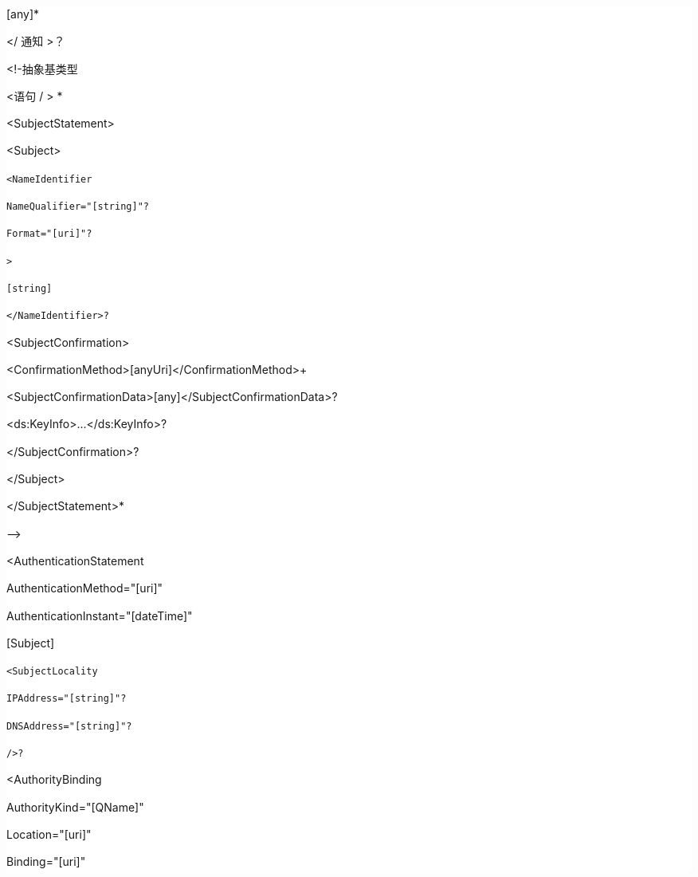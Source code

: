  [any]*  
  
 \</ 通知 >？  
  
 <\!-抽象基类型  
  
 \<语句 / > *  
  
 \<SubjectStatement>  
  
 \<Subject>  
  
 `<NameIdentifier`  
  
 `NameQualifier="[string]"?`  
  
 `Format="[uri]"?`  
  
 `>`  
  
 `[string]`  
  
 `</NameIdentifier>?`  
  
 \<SubjectConfirmation>  
  
 \<ConfirmationMethod>[anyUri]\</ConfirmationMethod>+  
  
 \<SubjectConfirmationData>[any]\</SubjectConfirmationData>?  
  
 \<ds:KeyInfo>...\</ds:KeyInfo>?  
  
 \</SubjectConfirmation>?  
  
 \</Subject>  
  
 \</SubjectStatement>*  
  
 -->  
  
 \<AuthenticationStatement  
  
 AuthenticationMethod="[uri]"  
  
 AuthenticationInstant="[dateTime]"  
  
 >  
  
 [Subject]  
  
 `<SubjectLocality`  
  
 `IPAddress="[string]"?`  
  
 `DNSAddress="[string]"?`  
  
 `/>?`  
  
 <AuthorityBinding  
  
 AuthorityKind="[QName]"  
  
 Location="[uri]"  
  
 Binding="[uri]"  
  